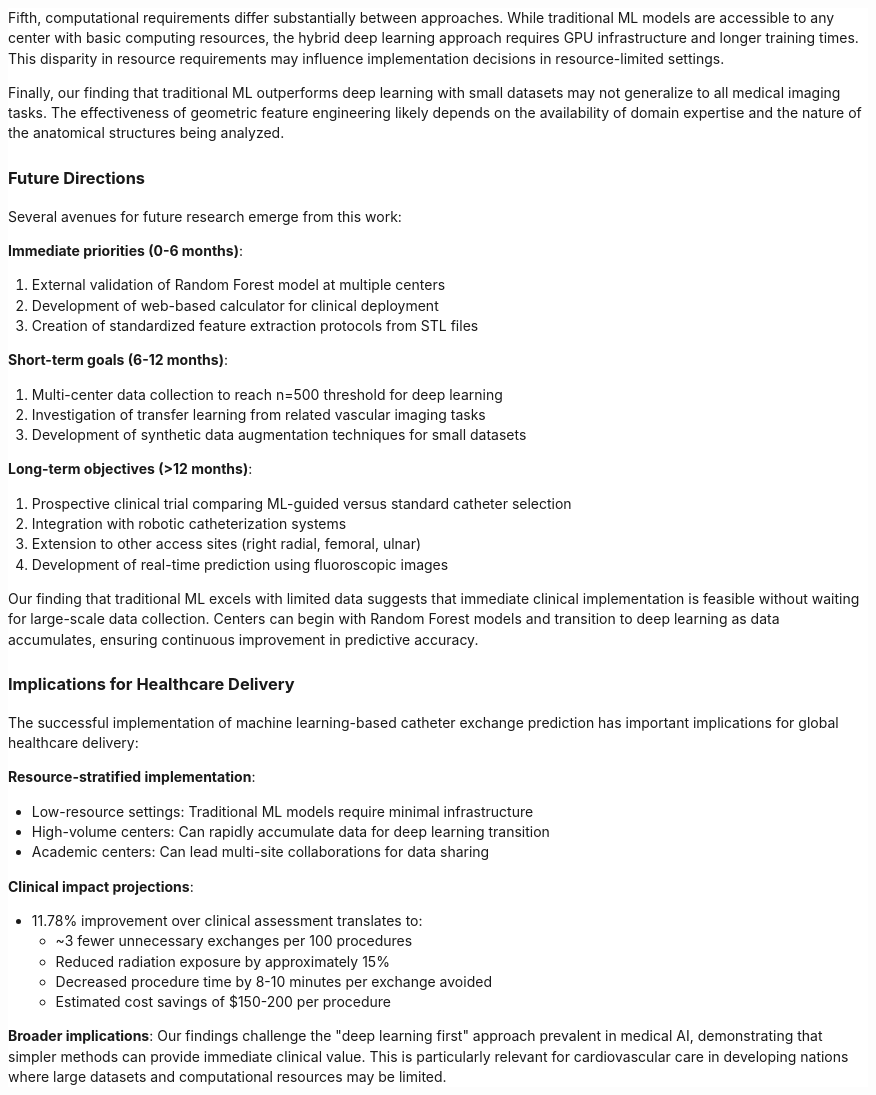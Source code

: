 Fifth, computational requirements differ substantially between approaches. While traditional ML models are accessible to any center with basic computing resources, the hybrid deep learning approach requires GPU infrastructure and longer training times. This disparity in resource requirements may influence implementation decisions in resource-limited settings.

Finally, our finding that traditional ML outperforms deep learning with small datasets may not generalize to all medical imaging tasks. The effectiveness of geometric feature engineering likely depends on the availability of domain expertise and the nature of the anatomical structures being analyzed.

### Future Directions

Several avenues for future research emerge from this work:

**Immediate priorities (0-6 months)**:
1. External validation of Random Forest model at multiple centers
2. Development of web-based calculator for clinical deployment
3. Creation of standardized feature extraction protocols from STL files

**Short-term goals (6-12 months)**:
1. Multi-center data collection to reach n=500 threshold for deep learning
2. Investigation of transfer learning from related vascular imaging tasks
3. Development of synthetic data augmentation techniques for small datasets

**Long-term objectives (>12 months)**:
1. Prospective clinical trial comparing ML-guided versus standard catheter selection
2. Integration with robotic catheterization systems
3. Extension to other access sites (right radial, femoral, ulnar)
4. Development of real-time prediction using fluoroscopic images

Our finding that traditional ML excels with limited data suggests that immediate clinical implementation is feasible without waiting for large-scale data collection. Centers can begin with Random Forest models and transition to deep learning as data accumulates, ensuring continuous improvement in predictive accuracy.

### Implications for Healthcare Delivery

The successful implementation of machine learning-based catheter exchange prediction has important implications for global healthcare delivery:

**Resource-stratified implementation**:
- Low-resource settings: Traditional ML models require minimal infrastructure
- High-volume centers: Can rapidly accumulate data for deep learning transition
- Academic centers: Can lead multi-site collaborations for data sharing

**Clinical impact projections**:
- 11.78% improvement over clinical assessment translates to:
  - ~3 fewer unnecessary exchanges per 100 procedures
  - Reduced radiation exposure by approximately 15%
  - Decreased procedure time by 8-10 minutes per exchange avoided
  - Estimated cost savings of $150-200 per procedure

**Broader implications**:
Our findings challenge the "deep learning first" approach prevalent in medical AI, demonstrating that simpler methods can provide immediate clinical value. This is particularly relevant for cardiovascular care in developing nations where large datasets and computational resources may be limited.
